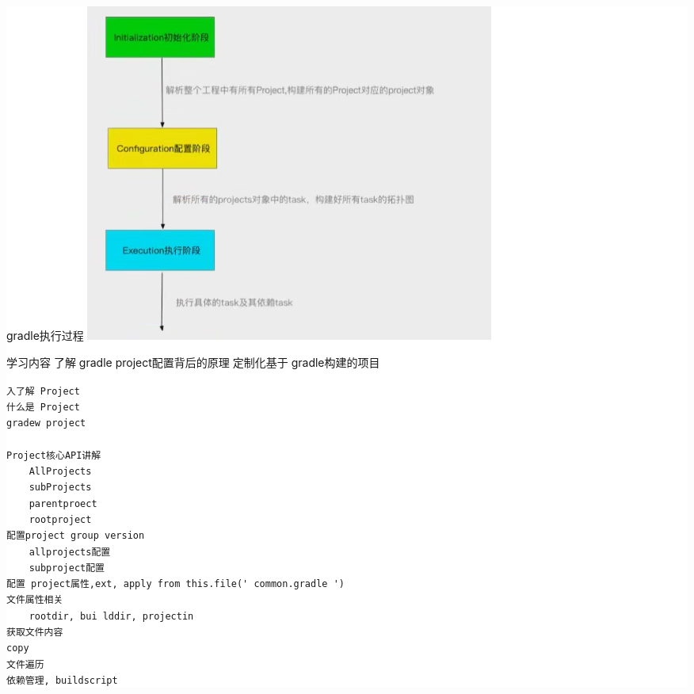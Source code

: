 gradle执行过程
![生命周期](../resource/gradle/gradle-生命周期.png)

学习内容
了解 gradle project配置背后的原理
定制化基于 gradle构建的项目
```
入了解 Project 
什么是 Project 
gradew project

Project核心API讲解 
    AllProjects 
    subProjects 
    parentproect 
    rootproject 
配置project group version 
    allprojects配置
    subproject配置
配置 project属性,ext, apply from this.file(' common.gradle ')
文件属性相关 
    rootdir, bui lddir, projectin 
获取文件内容 
copy 
文件遍历 
依赖管理, buildscript
```
